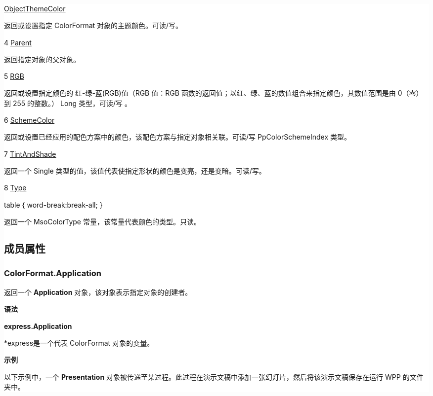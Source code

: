<td style="text-align: left;" data-valian="middle"><a href="#ColorFormat.ObjectThemeColor">ObjectThemeColor</a></td>
<td style="text-align: left;" data-valian="middle"><p>返回或设置指定 ColorFormat 对象的主题颜色。可读/写。</p></td>
</tr>
<tr class="even" data-editname="properties">
<td style="text-align: center;" data-valian="middle">4</td>
<td style="text-align: left;" data-valian="middle"><a href="#ColorFormat.Parent">Parent</a></td>
<td style="text-align: left;" data-valian="middle"><p>返回指定对象的父对象。</p></td>
</tr>
<tr class="odd" data-editname="properties">
<td style="text-align: center;" data-valian="middle">5</td>
<td style="text-align: left;" data-valian="middle"><a href="#ColorFormat.RGB">RGB</a></td>
<td style="text-align: left;" data-valian="middle"><p>返回或设置指定颜色的 红-绿-蓝(RGB)值（RGB 值：RGB 函数的返回值；以红、绿、蓝的数值组合来指定颜色，其数值范围是由 0（零）到 255 的整数。） Long 类型，可读/写 。</p></td>
</tr>
<tr class="even" data-editname="properties">
<td style="text-align: center;" data-valian="middle">6</td>
<td style="text-align: left;" data-valian="middle"><a href="#ColorFormat.SchemeColor">SchemeColor</a></td>
<td style="text-align: left;" data-valian="middle"><p>返回或设置已经应用的配色方案中的颜色，该配色方案与指定对象相关联。可读/写 PpColorSchemeIndex 类型。</p></td>
</tr>
<tr class="odd" data-editname="properties">
<td style="text-align: center;" data-valian="middle">7</td>
<td style="text-align: left;" data-valian="middle"><a href="#ColorFormat.TintAndShade">TintAndShade</a></td>
<td style="text-align: left;" data-valian="middle"><p>返回一个 Single 类型的值，该值代表使指定形状的颜色是变亮，还是变暗。可读/写。</p></td>
</tr>
<tr class="even" data-editname="properties">
<td style="text-align: center;" data-valian="middle">8</td>
<td style="text-align: left;" data-valian="middle"><a href="#ColorFormat.Type">Type</a></td>
<td style="text-align: left;" data-valian="middle"><p>table { word-break:break-all; }</p>
<p>返回一个 MsoColorType 常量，该常量代表颜色的类型。只读。</p></td>
</tr>
</tbody>
</table>

## 成员属性

### ColorFormat.Application

返回一个 **Application** 对象，该对象表示指定对象的创建者。

**语法**

**express.Application**

\*express是一个代表 ColorFormat 对象的变量。

**示例**

以下示例中，一个 **Presentation** 对象被传递至某过程。此过程在演示文稿中添加一张幻灯片，然后将该演示文稿保存在运行 WPP 的文件夹中。
